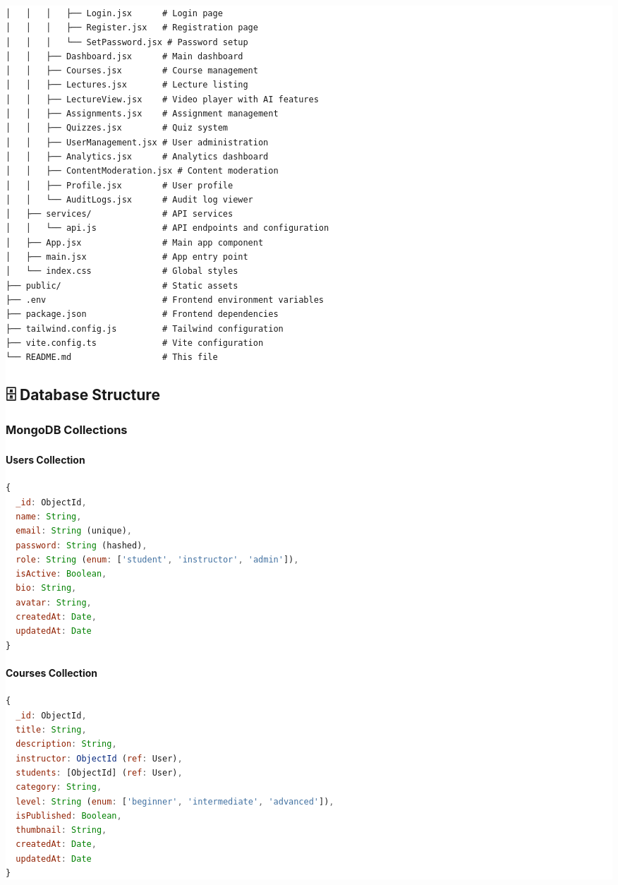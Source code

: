 ```
│   │   │   ├── Login.jsx      # Login page
│   │   │   ├── Register.jsx   # Registration page
│   │   │   └── SetPassword.jsx # Password setup
│   │   ├── Dashboard.jsx      # Main dashboard
│   │   ├── Courses.jsx        # Course management
│   │   ├── Lectures.jsx       # Lecture listing
│   │   ├── LectureView.jsx    # Video player with AI features
│   │   ├── Assignments.jsx    # Assignment management
│   │   ├── Quizzes.jsx        # Quiz system
│   │   ├── UserManagement.jsx # User administration
│   │   ├── Analytics.jsx      # Analytics dashboard
│   │   ├── ContentModeration.jsx # Content moderation
│   │   ├── Profile.jsx        # User profile
│   │   └── AuditLogs.jsx      # Audit log viewer
│   ├── services/              # API services
│   │   └── api.js             # API endpoints and configuration
│   ├── App.jsx                # Main app component
│   ├── main.jsx               # App entry point
│   └── index.css              # Global styles
├── public/                    # Static assets
├── .env                       # Frontend environment variables
├── package.json               # Frontend dependencies
├── tailwind.config.js         # Tailwind configuration
├── vite.config.ts             # Vite configuration
└── README.md                  # This file
```

## 🗄️ Database Structure

### MongoDB Collections

#### Users Collection
```javascript
{
  _id: ObjectId,
  name: String,
  email: String (unique),
  password: String (hashed),
  role: String (enum: ['student', 'instructor', 'admin']),
  isActive: Boolean,
  bio: String,
  avatar: String,
  createdAt: Date,
  updatedAt: Date
}
```

#### Courses Collection
```javascript
{
  _id: ObjectId,
  title: String,
  description: String,
  instructor: ObjectId (ref: User),
  students: [ObjectId] (ref: User),
  category: String,
  level: String (enum: ['beginner', 'intermediate', 'advanced']),
  isPublished: Boolean,
  thumbnail: String,
  createdAt: Date,
  updatedAt: Date
}
```